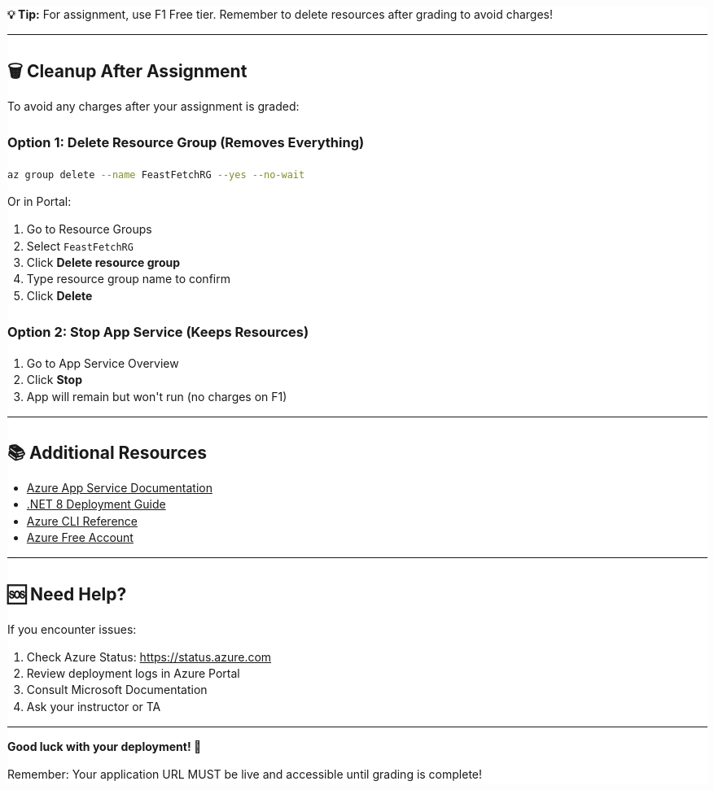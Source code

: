 **💡 Tip:** For assignment, use F1 Free tier. Remember to delete resources after grading to avoid charges!

---

## 🗑️ Cleanup After Assignment

To avoid any charges after your assignment is graded:

### Option 1: Delete Resource Group (Removes Everything)

```bash
az group delete --name FeastFetchRG --yes --no-wait
```

Or in Portal:
1. Go to Resource Groups
2. Select `FeastFetchRG`
3. Click **Delete resource group**
4. Type resource group name to confirm
5. Click **Delete**

### Option 2: Stop App Service (Keeps Resources)

1. Go to App Service Overview
2. Click **Stop**
3. App will remain but won't run (no charges on F1)

---

## 📚 Additional Resources

- [Azure App Service Documentation](https://docs.microsoft.com/azure/app-service/)
- [.NET 8 Deployment Guide](https://docs.microsoft.com/aspnet/core/host-and-deploy/azure-apps/)
- [Azure CLI Reference](https://docs.microsoft.com/cli/azure/)
- [Azure Free Account](https://azure.microsoft.com/free/students/)

---

## 🆘 Need Help?

If you encounter issues:
1. Check Azure Status: https://status.azure.com
2. Review deployment logs in Azure Portal
3. Consult Microsoft Documentation
4. Ask your instructor or TA

---

**Good luck with your deployment! 🚀**

Remember: Your application URL MUST be live and accessible until grading is complete!

